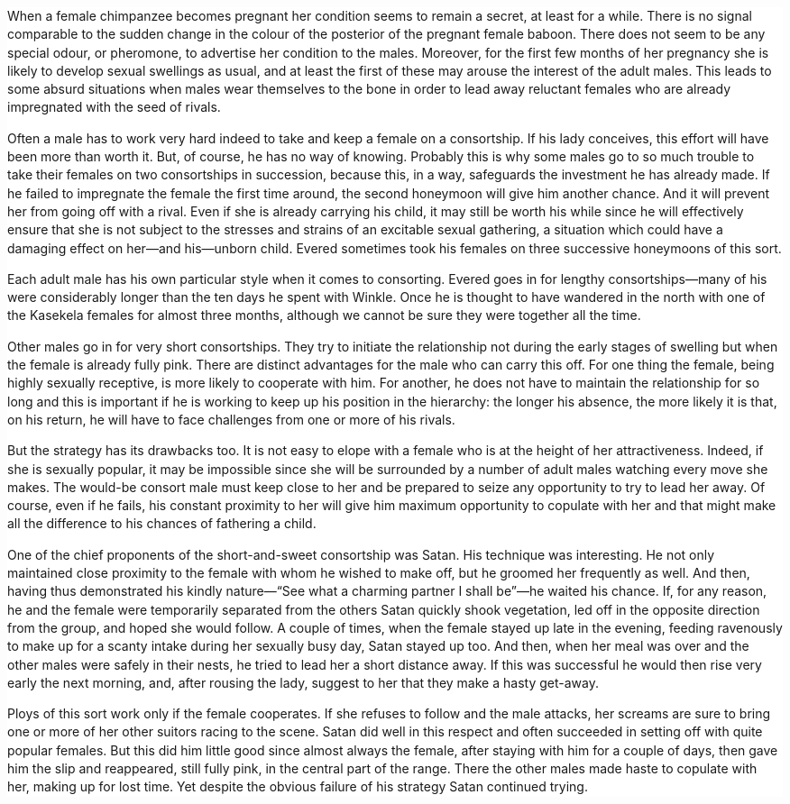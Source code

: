When a female chimpanzee becomes pregnant her condition seems to remain a secret, at least for a while. There is no signal comparable to the sudden change in the colour of the posterior of the pregnant female baboon. There does not seem to be any special odour, or pheromone, to advertise her condition to the males. Moreover, for the first few months of her pregnancy she is likely to develop sexual swellings as usual, and at least the first of these may arouse the interest of the adult males. This leads to some absurd situations when males wear themselves to the bone in order to lead away reluctant females who are already impregnated with the seed of rivals.

Often a male has to work very hard indeed to take and keep a female on a consortship. If his lady conceives, this effort will have been more than worth it. But, of course, he has no way of knowing. Probably this is why some males go to so much trouble to take their females on two consortships in succession, because this, in a way, safeguards the investment he has already made. If he failed to impregnate the female the first time around, the second honeymoon will give him another chance. And it will prevent her from going off with a rival. Even if she is already carrying his child, it may still be worth his while since he will effectively ensure that she is not subject to the stresses and strains of an excitable sexual gathering, a situation which could have a damaging effect on her—and his—unborn child. Evered sometimes took his females on three successive honeymoons of this sort.

Each adult male has his own particular style when it comes to consorting. Evered goes in for lengthy consortships—many of his were considerably longer than the ten days he spent with Winkle. Once he is thought to have wandered in the north with one of the Kasekela females for almost three months, although we cannot be sure they were together all the time.

Other males go in for very short consortships. They try to initiate the relationship not during the early stages of swelling but when the female is already fully pink. There are distinct advantages for the male who can carry this off. For one thing the female, being highly sexually receptive, is more likely to cooperate with him. For another, he does not have to maintain the relationship for so long and this is important if he is working to keep up his position in the hierarchy: the longer his absence, the more likely it is that, on his return, he will have to face challenges from one or more of his rivals.

But the strategy has its drawbacks too. It is not easy to elope with a female who is at the height of her attractiveness. Indeed, if she is sexually popular, it may be impossible since she will be surrounded by a number of adult males watching every move she makes. The would-be consort male must keep close to her and be prepared to seize any opportunity to try to lead her away. Of course, even if he fails, his constant proximity to her will give him maximum opportunity to copulate with her and that might make all the difference to his chances of fathering a child.

One of the chief proponents of the short-and-sweet consortship was Satan. His technique was interesting. He not only maintained close proximity to the female with whom he wished to make off, but he groomed her frequently as well. And then, having thus demonstrated his kindly nature—“See what a charming partner I shall be”—he waited his chance. If, for any reason, he and the female were temporarily separated from the others Satan quickly shook vegetation, led off in the opposite direction from the group, and hoped she would follow. A couple of times, when the female stayed up late in the evening, feeding ravenously to make up for a scanty intake during her sexually busy day, Satan stayed up too. And then, when her meal was over and the other males were safely in their nests, he tried to lead her a short distance away. If this was successful he would then rise very early the next morning, and, after rousing the lady, suggest to her that they make a hasty get-away.

Ploys of this sort work only if the female cooperates. If she refuses to follow and the male attacks, her screams are sure to bring one or more of her other suitors racing to the scene. Satan did well in this respect and often succeeded in setting off with quite popular females. But this did him little good since almost always the female, after staying with him for a couple of days, then gave him the slip and reappeared, still fully pink, in the central part of the range. There the other males made haste to copulate with her, making up for lost time. Yet despite the obvious failure of his strategy Satan continued trying.
